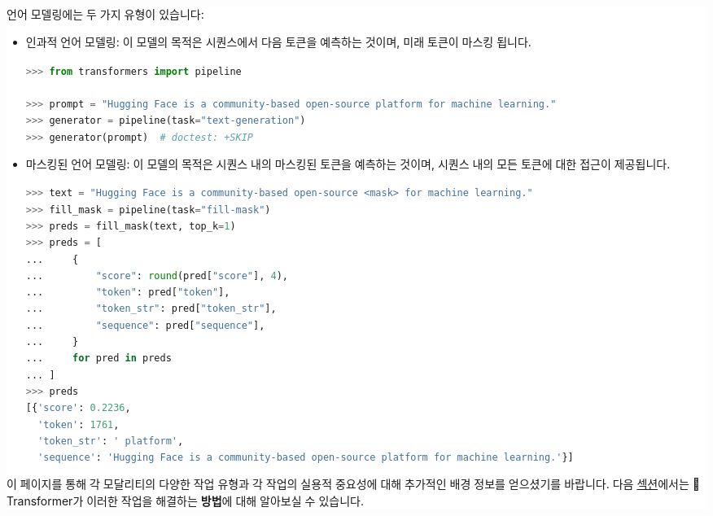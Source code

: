 언어 모델링에는 두 가지 유형이 있습니다:

* 인과적 언어 모델링: 이 모델의 목적은 시퀀스에서 다음 토큰을 예측하는 것이며, 미래 토큰이 마스킹 됩니다.
    ```py
    >>> from transformers import pipeline

    >>> prompt = "Hugging Face is a community-based open-source platform for machine learning."
    >>> generator = pipeline(task="text-generation")
    >>> generator(prompt)  # doctest: +SKIP
    ```

* 마스킹된 언어 모델링: 이 모델의 목적은 시퀀스 내의 마스킹된 토큰을 예측하는 것이며, 시퀀스 내의 모든 토큰에 대한 접근이 제공됩니다.
    
    ```py
    >>> text = "Hugging Face is a community-based open-source <mask> for machine learning."
    >>> fill_mask = pipeline(task="fill-mask")
    >>> preds = fill_mask(text, top_k=1)
    >>> preds = [
    ...     {
    ...         "score": round(pred["score"], 4),
    ...         "token": pred["token"],
    ...         "token_str": pred["token_str"],
    ...         "sequence": pred["sequence"],
    ...     }
    ...     for pred in preds
    ... ]
    >>> preds
    [{'score': 0.2236,
      'token': 1761,
      'token_str': ' platform',
      'sequence': 'Hugging Face is a community-based open-source platform for machine learning.'}]
    ```

이 페이지를 통해 각 모달리티의 다양한 작업 유형과 각 작업의 실용적 중요성에 대해 추가적인 배경 정보를 얻으셨기를 바랍니다. 다음 [섹션](tasks_explained)에서는 🤗 Transformer가 이러한 작업을 해결하는 **방법**에 대해 알아보실 수 있습니다.
